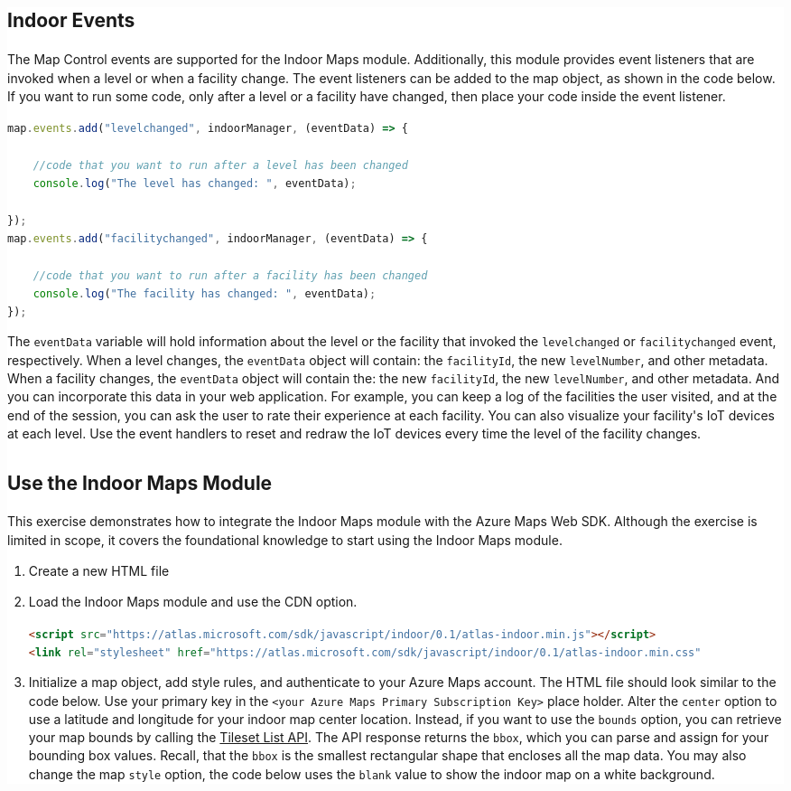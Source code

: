 ## Indoor Events

The Map Control events are supported for the Indoor Maps module. Additionally, this module provides event listeners that are invoked when a level or when a facility change. The event listeners can be added to the map object, as shown in the code below. If you want to run some code, only after a level or a facility have changed, then place your code inside the event listener.

```javascript
map.events.add("levelchanged", indoorManager, (eventData) => {

    //code that you want to run after a level has been changed
    console.log("The level has changed: ", eventData);

});
map.events.add("facilitychanged", indoorManager, (eventData) => {

    //code that you want to run after a facility has been changed
    console.log("The facility has changed: ", eventData);
});
```

The `eventData` variable will hold information about the level or the facility that invoked the `levelchanged` or `facilitychanged` event, respectively. When a level changes, the `eventData` object will contain: the `facilityId`, the new `levelNumber`, and other metadata. When a facility changes, the `eventData` object will contain the: the new `facilityId`, the new `levelNumber`, and other metadata. And you can incorporate this data in your web application. For example, you can keep a log of the facilities the user visited, and at the end of the session, you can ask the user to rate their experience at each facility. You can also visualize your facility's IoT devices at each level. Use the event handlers to reset and redraw the IoT devices every time the level of the facility changes.

## Use the Indoor Maps Module

This exercise demonstrates how to integrate the Indoor Maps module with the Azure Maps Web SDK. Although the exercise is limited in scope, it covers the foundational knowledge to start using the Indoor Maps module.

1. Create a new HTML file

2. Load the Indoor Maps module and use the CDN option.

    ```html
    <script src="https://atlas.microsoft.com/sdk/javascript/indoor/0.1/atlas-indoor.min.js"></script>
    <link rel="stylesheet" href="https://atlas.microsoft.com/sdk/javascript/indoor/0.1/atlas-indoor.min.css"
    ```

3. Initialize a map object, add style rules, and authenticate to your Azure Maps account. The HTML file should look similar to the code below. Use your primary key in the `<your Azure Maps Primary Subscription Key>` place holder. Alter the `center` option to use a latitude and longitude for your indoor map center location. Instead, if you want to use the `bounds` option, you can retrieve your map bounds by calling the [Tileset List API](). The API response returns the `bbox`, which you can parse and assign for your bounding box values. Recall, that the `bbox` is the smallest rectangular shape that encloses all the map data. You may also change the map `style` option, the code below uses the `blank` value to show the indoor map on a white background.
